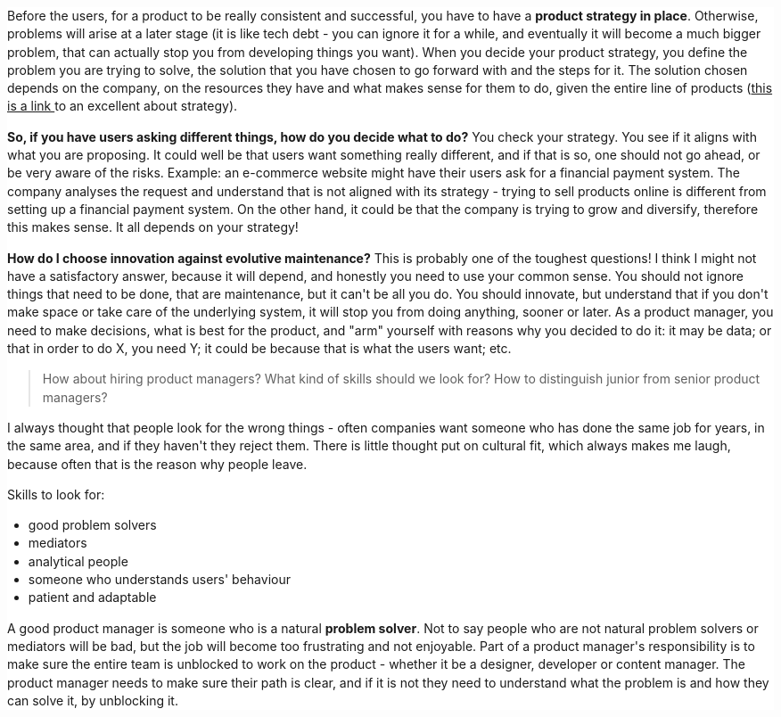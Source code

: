 Before the users, for a product to be really consistent and successful, you have
to have a **product strategy in place**. Otherwise, problems will arise at a
later stage (it is like tech debt - you can ignore it for a while, and
eventually it will become a much bigger problem, that can actually stop you from
developing things you want).  When you decide your product strategy, you define
the problem you are trying to solve, the solution that you have chosen to go
forward with and the steps for it. The solution chosen depends on the company,
on the resources they have and what makes sense for them to do, given the entire
line of products ([this is a link
](https://hackernoon.com/wtf-is-a-strategy-bcaa3fda9a31) to an excellent about
strategy).

**So, if you have users asking different things, how do you decide
what to do?** You check your strategy. You see if it aligns with what you are
proposing. It could well be that users want something really different, and if
that is so, one should not go ahead, or be very aware of the risks. Example: an
e-commerce website might have their users ask for a financial payment system.
The company analyses the request and understand that is not aligned with its
strategy - trying to sell products online is different from setting up a
financial payment system. On the other hand, it could be that the company is
trying to grow and diversify, therefore this makes sense. It all depends on your
strategy!

**How do I choose innovation against evolutive maintenance?** This is
probably one of the toughest questions! I think I might not have a satisfactory
answer, because it will depend, and honestly you need to use your common sense.
You should not ignore things that need to be done, that are maintenance, but it
can't be all you do. You should innovate, but understand that if you don't make
space or take care of the underlying system, it will stop you from doing
anything, sooner or later.  As a product manager, you need to make decisions,
what is best for the product, and "arm" yourself with reasons why you decided to
do it: it may be data; or that in order to do X, you need Y; it could be because
that is what the users want; etc.


> How about hiring product managers? What kind of skills should we look for? How
> to distinguish junior from senior product managers?

I always thought that people look for the wrong things - often companies want
someone who has done the same job for years, in the same area, and if they
haven't they reject them. There is little thought put on cultural fit, which
always makes me laugh, because often that is the reason why people leave.

Skills to look for:

- good problem solvers
- mediators
- analytical people
- someone who understands users' behaviour
- patient and adaptable

A good product manager is someone who is a natural **problem solver**. Not to
say people who are not natural problem solvers or mediators will be bad, but the
job will become too frustrating and not enjoyable. Part of a product manager's
responsibility is to make sure the entire team is unblocked to work on the
product - whether it be a designer, developer or content manager. The product
manager needs to make sure their path is clear, and if it is not they need to
understand what the problem is and how they can solve it, by unblocking it.
